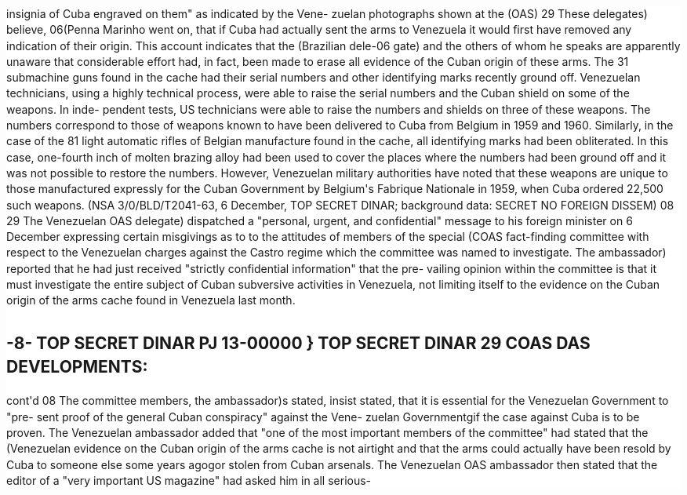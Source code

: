 insignia of Cuba engraved on them" as indicated by the Vene-
zuelan photographs shown at the (OAS) 29 These delegates) believe,
06(Penna Marinho went on, that if Cuba had actually sent the arms
to Venezuela it would first have removed any indication of
their origin. This account indicates that the (Brazilian dele-06
gate) and the others of whom he speaks are apparently unaware
that considerable effort had, in fact, been made to erase all
evidence of the Cuban origin of these arms. The 31 submachine
guns found in the cache had their serial numbers and other
identifying marks recently ground off. Venezuelan technicians,
using a highly technical process, were able to raise the serial
numbers and the Cuban shield on some of the weapons. In inde-
pendent tests, US technicians were able to raise the numbers
and shields on three of these weapons. The numbers correspond
to those of weapons known to have been delivered to Cuba from
Belgium in 1959 and 1960. Similarly, in the case of the 81
light automatic rifles of Belgian manufacture found in the
cache, all identifying marks had been obliterated. In this
case, one-fourth inch of molten brazing alloy had been used
to cover the places where the numbers had been ground off and
it was not possible to restore the numbers. However, Venezuelan
military authorities have noted that these weapons are unique
to those manufactured expressly for the Cuban Government by
Belgium's Fabrique Nationale in 1959, when Cuba ordered 22,500
such weapons. (NSA 3/0/BLD/T2041-63, 6 December, TOP SECRET
DINAR; background data: SECRET NO FOREIGN DISSEM)
08
29
The Venezuelan OAS delegate) dispatched a "personal, urgent,
and confidential" message to his foreign minister on 6 December
expressing certain misgivings as to to the attitudes of members
of the special (COAS fact-finding committee with respect to the
Venezuelan charges against the Castro regime which the committee
was named to investigate. The ambassador) reported that he had
just received "strictly confidential information" that the pre-
vailing opinion within the committee is that it must investigate
the entire subject of Cuban subversive activities in Venezuela,
not limiting itself to the evidence on the Cuban origin of the
arms cache found in Venezuela last month.

-8-
TOP SECRET DINAR
PJ
13-00000
}
TOP SECRET DINAR
29
COAS
DAS DEVELOPMENTS:
-
cont'd
08
The committee members, the ambassador)s stated, insist
stated,
that it is essential for the Venezuelan Government to "pre-
sent proof of the general Cuban conspiracy" against the Vene-
zuelan Governmentgif the case against Cuba is to be proven.
The Venezuelan ambassador added that "one of the most important
members of the committee" had stated that the (Venezuelan evidence
on the Cuban origin of the arms cache is not airtight and that
the arms could actually have been resold by Cuba to someone
else some years agogor stolen from Cuban arsenals.
The Venezuelan OAS ambassador then stated that the editor
of a "very important US magazine" had asked him in all serious-